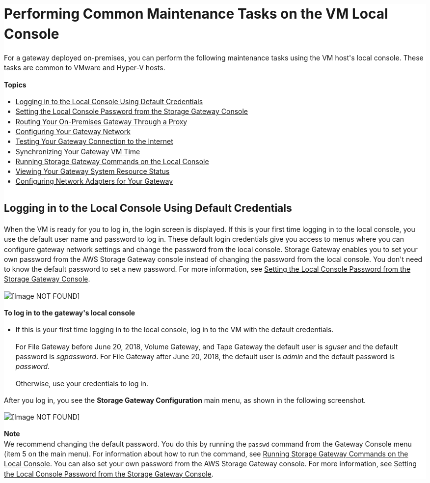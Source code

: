 # Performing Common Maintenance Tasks on the VM Local Console<a name="manage-on-premises-common"></a>

For a gateway deployed on\-premises, you can perform the following maintenance tasks using the VM host's local console\. These tasks are common to VMware and Hyper\-V hosts\.

**Topics**
+ [Logging in to the Local Console Using Default Credentials](#LocalConsole-login-common)
+ [Setting the Local Console Password from the Storage Gateway Console](#set-password)
+ [Routing Your On\-Premises Gateway Through a Proxy](#MaintenanceRoutingProxy-common)
+ [Configuring Your Gateway Network](#MaintenanceConfiguringStaticIP-common)
+ [Testing Your Gateway Connection to the Internet](#MaintenanceTestGatewayConnectivity-common)
+ [Synchronizing Your Gateway VM Time](#MaintenanceTimeSync-common)
+ [Running Storage Gateway Commands on the Local Console](#MaintenanceGatewayConsole-common)
+ [Viewing Your Gateway System Resource Status](#system-resource-check-common)
+ [Configuring Network Adapters for Your Gateway](#NICConfiguring-common)

## Logging in to the Local Console Using Default Credentials<a name="LocalConsole-login-common"></a>

When the VM is ready for you to log in, the login screen is displayed\. If this is your first time logging in to the local console, you use the default user name and password to log in\. These default login credentials give you access to menus where you can configure gateway network settings and change the password from the local console\. Storage Gateway enables you to set your own password from the AWS Storage Gateway console instead of changing the password from the local console\. You don't need to know the default password to set a new password\. For more information, see [Setting the Local Console Password from the Storage Gateway Console](#set-password)\.

![\[Image NOT FOUND\]](http://docs.aws.amazon.com/storagegateway/latest/userguide/images/GatewayMaintenance_75.png)<a name="MaintenanceConsoleWindowMenu-common"></a>

**To log in to the gateway's local console**
+ If this is your first time logging in to the local console, log in to the VM with the default credentials\.

  For File Gateway before June 20, 2018, Volume Gateway, and Tape Gateway the default user is *sguser* and the default password is *sgpassword*\. For File Gateway after June 20, 2018, the default user is *admin* and the default password is *password*\. 

  Otherwise, use your credentials to log in\.

After you log in, you see the **Storage Gateway Configuration** main menu, as shown in the following screenshot\.

![\[Image NOT FOUND\]](http://docs.aws.amazon.com/storagegateway/latest/userguide/images/LocalConsoleLogin.png)

**Note**  
We recommend changing the default password\. You do this by running the `passwd` command from the Gateway Console menu \(item 5 on the main menu\)\. For information about how to run the command, see [Running Storage Gateway Commands on the Local Console](#MaintenanceGatewayConsole-common)\. You can also set your own password from the AWS Storage Gateway console\. For more information, see [Setting the Local Console Password from the Storage Gateway Console](#set-password)\.

